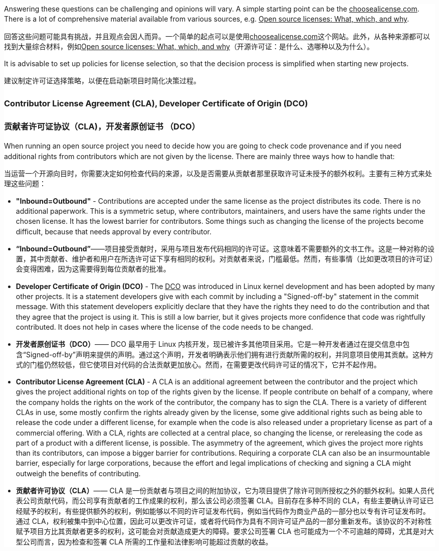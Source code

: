 Answering these questions can be challenging and opinions will vary. A simple starting point can be the [choosealicense.com](https://choosealicense.com/). There is a lot of comprehensive material available from various sources, e.g. [Open source licenses: What, which, and why](https://arstechnica.com/gadgets/2020/02/how-to-choose-an-open-source-license/).

回答这些问题可能具有挑战，并且观点会因人而异。一个简单的起点可以是使用[choosealicense.com](https://choosealicense.com/)这个网站。此外，从各种来源都可以找到大量综合材料，例如[Open source licenses: What, which, and why](https://arstechnica.com/gadgets/2020/02/how-to-choose-an-open-source-license/)（开源许可证：是什么、选哪种以及为什么）。

It is advisable to set up policies for license selection, so that the decision process is simplified when starting new projects.

建议制定许可证选择策略，以便在启动新项目时简化决策过程。

### Contributor License Agreement (CLA), Developer Certificate of Origin (DCO)

### 贡献者许可证协议（CLA)，开发者原创证书 （DCO）


When running an open source project you need to decide how you are going to check code provenance and if you need additional rights from contributors which are not given by the license. There are mainly three ways how to handle that:

当运营一个开源向目时，你需要决定如何检查代码的来源，以及是否需要从贡献者那里获取许可证未授予的额外权利。主要有三种方式来处理这些问题：

* **"Inbound=Outbound"** - Contributions are accepted under the same license as the project distributes its code. There is no additional paperwork. This is a symmetric setup, where contributors, maintainers, and users have the same rights under the chosen license. It has the lowest barrier for contributors. Some things such as changing the license of the projects become difficult, because that needs approval by every contributor.
*  **“Inbound=Outbound”**——项目接受贡献时，采用与项目发布代码相同的许可证。这意味着不需要额外的文书工作。这是一种对称的设置，其中贡献者、维护者和用户在所选许可证下享有相同的权利。对贡献者来说，门槛最低。然而，有些事情（比如更改项目的许可证）会变得困难，因为这需要得到每位贡献者的批准。

* **Developer Certificate of Origin (DCO)** - The [DCO](https://developercertificate.org/) was introduced in Linux kernel development and has been adopted by many other projects. It is a statement developers give with each commit by including a "Signed-off-by" statement in the commit message. With this statement developers explicitly declare that they have the rights they need to do the contribution and that they agree that the project is using it. This is still a low barrier, but it gives projects more confidence that code was rightfully contributed. It does not help in cases where the license of the code needs to be changed.
* **开发者原创证书（DCO）**—— DCO 最早用于 Linux 内核开发，现已被许多其他项目采用。它是一种开发者通过在提交信息中包含“Signed-off-by”声明来提供的声明。通过这个声明，开发者明确表示他们拥有进行贡献所需的权利，并同意项目使用其贡献。这种方式的门槛仍然较低，但它使项目对代码的合法贡献更加放心。然而，在需要更改代码许可证的情况下，它并不起作用。

* **Contributor License Agreement (CLA)** - A CLA is an additional agreement between the contributor and the project which gives the project additional rights on top of the rights given by the license. If people contribute on behalf of a company, where the company holds the rights on the work of the contributor, the company has to sign the CLA. There is a variety of different CLAs in use, some mostly confirm the rights already given by the license, some give additional rights such as being able to release the code under a different license, for example when the code is also released under a proprietary license as part of a commercial offering. With a CLA, rights are collected at a central place, so changing the license, or rereleasing the code as part of a product with a different license, is possible. The asymmetry of the agreement, which gives the project more rights than its contributors, can impose a bigger barrier for contributions. Requiring a corporate CLA can also be an insurmountable barrier, especially for large corporations, because the effort and legal implications of checking and signing a CLA might outweigh the benefits of contributing.
* **贡献者许可协议（CLA）**—— CLA 是一份贡献者与项目之间的附加协议，它为项目提供了除许可则所授权之外的额外权利。如果人员代表公司贡献代码，而公司享有贡献者的工作成果的权利，那么该公司必须签署 CLA。目前存在多种不同的 CLA，有些主要确认许可证已经赋予的权利，有些提供额外的权利，例如能够以不同的许可证发布代码，例如当代码作为商业产品的一部分也以专有许可证发布时。通过 CLA，权利被集中到中心位置，因此可以更改许可证，或者将代码作为具有不同许可证产品的一部分重新发布。该协议的不对称性赋予项目方比其贡献者更多的权利，这可能会对贡献造成更大的障碍。要求公司签署 CLA 也可能成为一个不可逾越的障碍，尤其是对大型公司而言，因为检查和签署 CLA 所需的工作量和法律影响可能超过贡献的收益。
